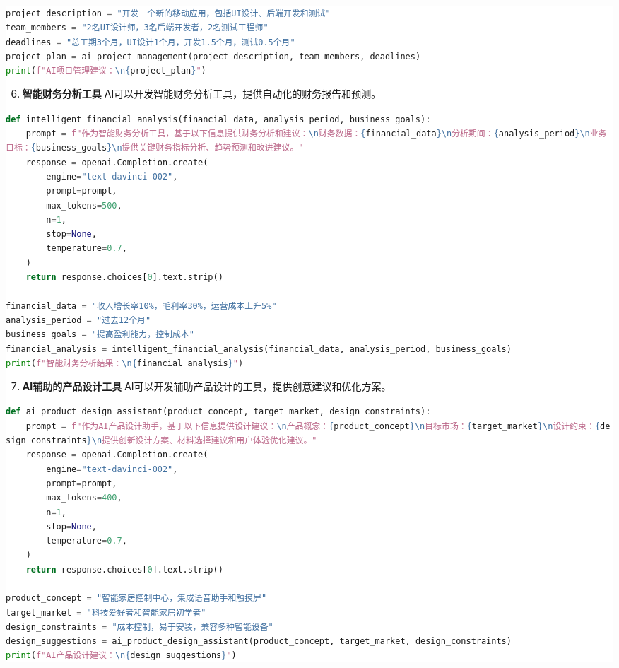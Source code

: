 ```python
project_description = "开发一个新的移动应用，包括UI设计、后端开发和测试"
team_members = "2名UI设计师，3名后端开发者，2名测试工程师"
deadlines = "总工期3个月，UI设计1个月，开发1.5个月，测试0.5个月"
project_plan = ai_project_management(project_description, team_members, deadlines)
print(f"AI项目管理建议：\n{project_plan}")
```

6. **智能财务分析工具**
   AI可以开发智能财务分析工具，提供自动化的财务报告和预测。

```python
def intelligent_financial_analysis(financial_data, analysis_period, business_goals):
    prompt = f"作为智能财务分析工具，基于以下信息提供财务分析和建议：\n财务数据：{financial_data}\n分析期间：{analysis_period}\n业务目标：{business_goals}\n提供关键财务指标分析、趋势预测和改进建议。"
    response = openai.Completion.create(
        engine="text-davinci-002",
        prompt=prompt,
        max_tokens=500,
        n=1,
        stop=None,
        temperature=0.7,
    )
    return response.choices[0].text.strip()

financial_data = "收入增长率10%，毛利率30%，运营成本上升5%"
analysis_period = "过去12个月"
business_goals = "提高盈利能力，控制成本"
financial_analysis = intelligent_financial_analysis(financial_data, analysis_period, business_goals)
print(f"智能财务分析结果：\n{financial_analysis}")
```

7. **AI辅助的产品设计工具**
   AI可以开发辅助产品设计的工具，提供创意建议和优化方案。

```python
def ai_product_design_assistant(product_concept, target_market, design_constraints):
    prompt = f"作为AI产品设计助手，基于以下信息提供设计建议：\n产品概念：{product_concept}\n目标市场：{target_market}\n设计约束：{design_constraints}\n提供创新设计方案、材料选择建议和用户体验优化建议。"
    response = openai.Completion.create(
        engine="text-davinci-002",
        prompt=prompt,
        max_tokens=400,
        n=1,
        stop=None,
        temperature=0.7,
    )
    return response.choices[0].text.strip()

product_concept = "智能家居控制中心，集成语音助手和触摸屏"
target_market = "科技爱好者和智能家居初学者"
design_constraints = "成本控制，易于安装，兼容多种智能设备"
design_suggestions = ai_product_design_assistant(product_concept, target_market, design_constraints)
print(f"AI产品设计建议：\n{design_suggestions}")
```
